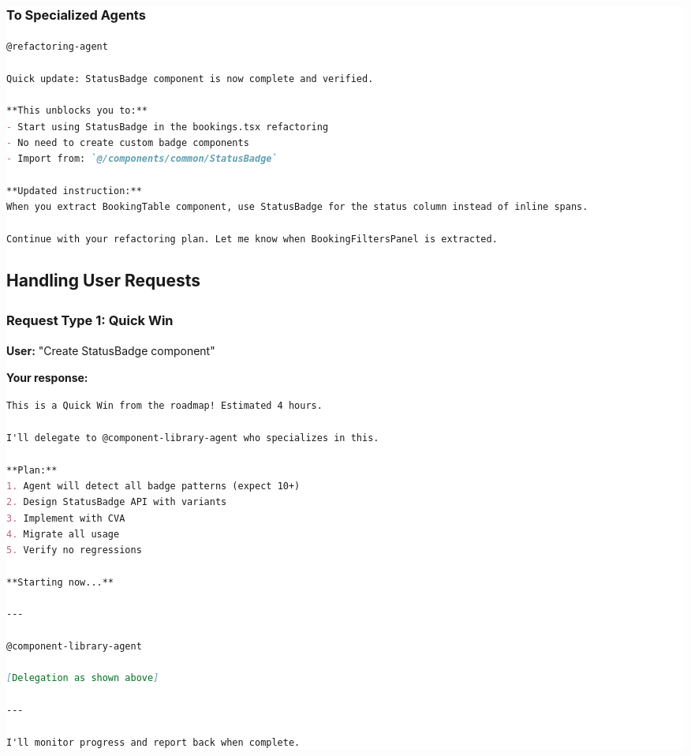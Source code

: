 
### To Specialized Agents

```markdown
@refactoring-agent

Quick update: StatusBadge component is now complete and verified.

**This unblocks you to:**
- Start using StatusBadge in the bookings.tsx refactoring
- No need to create custom badge components
- Import from: `@/components/common/StatusBadge`

**Updated instruction:**
When you extract BookingTable component, use StatusBadge for the status column instead of inline spans.

Continue with your refactoring plan. Let me know when BookingFiltersPanel is extracted.
```

## Handling User Requests

### Request Type 1: Quick Win

**User:** "Create StatusBadge component"

**Your response:**
```markdown
This is a Quick Win from the roadmap! Estimated 4 hours.

I'll delegate to @component-library-agent who specializes in this.

**Plan:**
1. Agent will detect all badge patterns (expect 10+)
2. Design StatusBadge API with variants
3. Implement with CVA
4. Migrate all usage
5. Verify no regressions

**Starting now...**

---

@component-library-agent

[Delegation as shown above]

---

I'll monitor progress and report back when complete.
```
